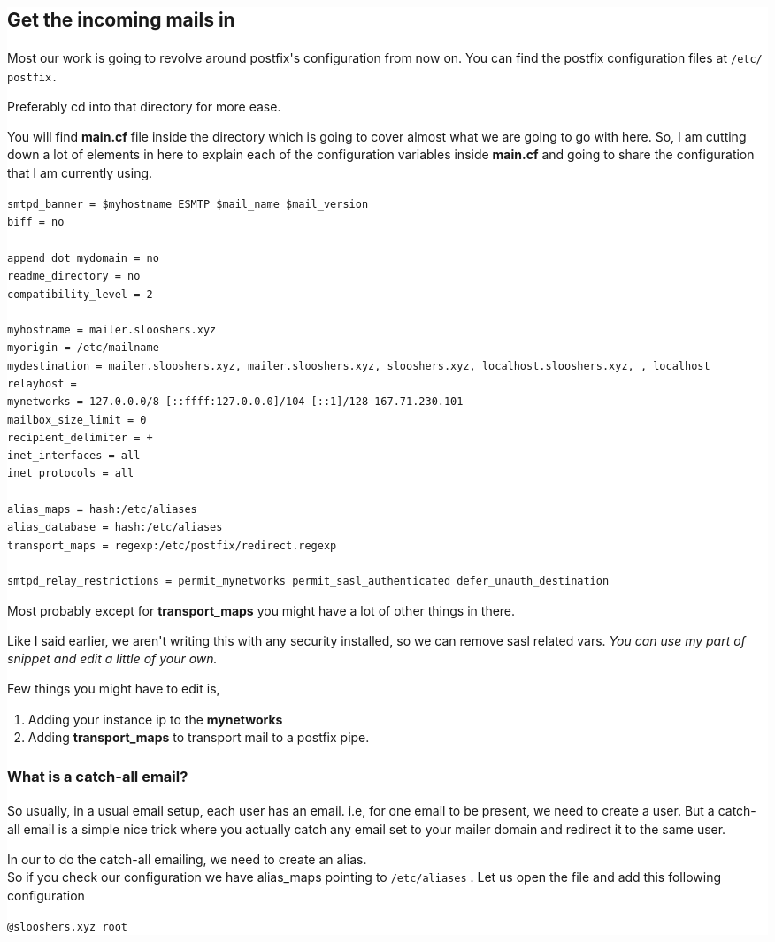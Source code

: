## Get the incoming mails in

Most our work is going to revolve around postfix's configuration from now on. You can find the postfix configuration files at `/etc/postfix.`

Preferably cd into that directory for more ease.

You will find **main.cf** file inside the directory which is going to cover almost what we are going to go with here. So, I am cutting down a lot of elements in here to explain each of the configuration variables inside **main.cf** and going to share the configuration that I am currently using.

    smtpd_banner = $myhostname ESMTP $mail_name $mail_version
    biff = no
    
    append_dot_mydomain = no
    readme_directory = no
    compatibility_level = 2
    
    myhostname = mailer.slooshers.xyz
    myorigin = /etc/mailname
    mydestination = mailer.slooshers.xyz, mailer.slooshers.xyz, slooshers.xyz, localhost.slooshers.xyz, , localhost
    relayhost =
    mynetworks = 127.0.0.0/8 [::ffff:127.0.0.0]/104 [::1]/128 167.71.230.101
    mailbox_size_limit = 0
    recipient_delimiter = +
    inet_interfaces = all
    inet_protocols = all
    
    alias_maps = hash:/etc/aliases
    alias_database = hash:/etc/aliases
    transport_maps = regexp:/etc/postfix/redirect.regexp
    
    smtpd_relay_restrictions = permit_mynetworks permit_sasl_authenticated defer_unauth_destination

Most probably except for **transport_maps** you might have a lot of other things in there.

Like I said earlier, we aren't writing this with any security installed, so we can remove sasl related vars. _You can use my part of snippet and edit a little of your own._

Few things you might have to edit is,

1. Adding your instance ip to the **mynetworks**
2. Adding **transport_maps** to transport mail to a postfix pipe.

### What is a catch-all email?

So usually, in a usual email setup, each user has an email. i.e, for one email to be present, we need to create a user. But a catch-all email is a simple nice trick where you actually catch any email set to your mailer domain and redirect it to the same user.

In our to do the catch-all emailing, we need to create an alias.  
So if you check our configuration we have alias_maps pointing to `/etc/aliases` . Let us open the file and add this following configuration

`@slooshers.xyz root`
